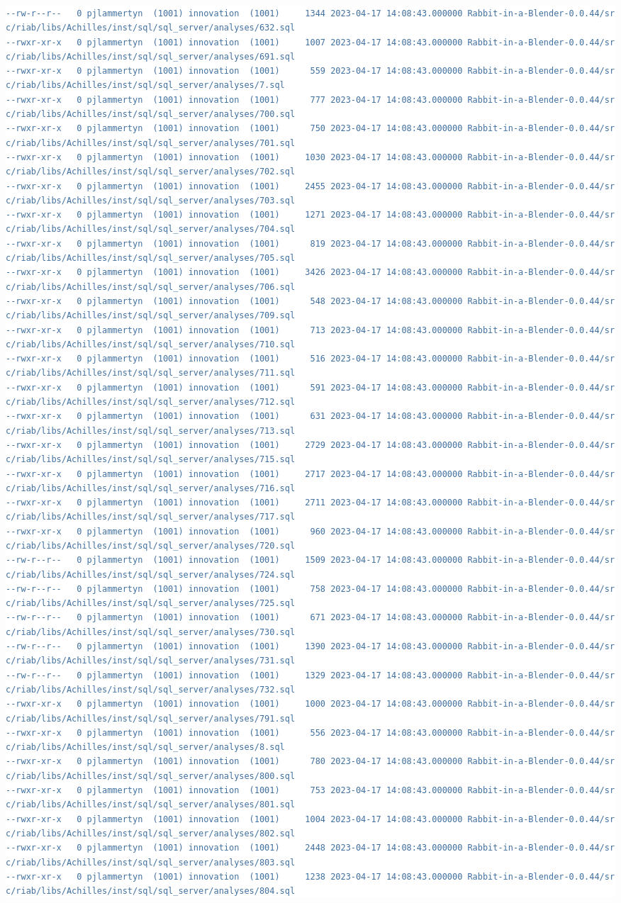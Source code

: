 ```diff
--rw-r--r--   0 pjlammertyn  (1001) innovation  (1001)     1344 2023-04-17 14:08:43.000000 Rabbit-in-a-Blender-0.0.44/src/riab/libs/Achilles/inst/sql/sql_server/analyses/632.sql
--rwxr-xr-x   0 pjlammertyn  (1001) innovation  (1001)     1007 2023-04-17 14:08:43.000000 Rabbit-in-a-Blender-0.0.44/src/riab/libs/Achilles/inst/sql/sql_server/analyses/691.sql
--rwxr-xr-x   0 pjlammertyn  (1001) innovation  (1001)      559 2023-04-17 14:08:43.000000 Rabbit-in-a-Blender-0.0.44/src/riab/libs/Achilles/inst/sql/sql_server/analyses/7.sql
--rwxr-xr-x   0 pjlammertyn  (1001) innovation  (1001)      777 2023-04-17 14:08:43.000000 Rabbit-in-a-Blender-0.0.44/src/riab/libs/Achilles/inst/sql/sql_server/analyses/700.sql
--rwxr-xr-x   0 pjlammertyn  (1001) innovation  (1001)      750 2023-04-17 14:08:43.000000 Rabbit-in-a-Blender-0.0.44/src/riab/libs/Achilles/inst/sql/sql_server/analyses/701.sql
--rwxr-xr-x   0 pjlammertyn  (1001) innovation  (1001)     1030 2023-04-17 14:08:43.000000 Rabbit-in-a-Blender-0.0.44/src/riab/libs/Achilles/inst/sql/sql_server/analyses/702.sql
--rwxr-xr-x   0 pjlammertyn  (1001) innovation  (1001)     2455 2023-04-17 14:08:43.000000 Rabbit-in-a-Blender-0.0.44/src/riab/libs/Achilles/inst/sql/sql_server/analyses/703.sql
--rwxr-xr-x   0 pjlammertyn  (1001) innovation  (1001)     1271 2023-04-17 14:08:43.000000 Rabbit-in-a-Blender-0.0.44/src/riab/libs/Achilles/inst/sql/sql_server/analyses/704.sql
--rwxr-xr-x   0 pjlammertyn  (1001) innovation  (1001)      819 2023-04-17 14:08:43.000000 Rabbit-in-a-Blender-0.0.44/src/riab/libs/Achilles/inst/sql/sql_server/analyses/705.sql
--rwxr-xr-x   0 pjlammertyn  (1001) innovation  (1001)     3426 2023-04-17 14:08:43.000000 Rabbit-in-a-Blender-0.0.44/src/riab/libs/Achilles/inst/sql/sql_server/analyses/706.sql
--rwxr-xr-x   0 pjlammertyn  (1001) innovation  (1001)      548 2023-04-17 14:08:43.000000 Rabbit-in-a-Blender-0.0.44/src/riab/libs/Achilles/inst/sql/sql_server/analyses/709.sql
--rwxr-xr-x   0 pjlammertyn  (1001) innovation  (1001)      713 2023-04-17 14:08:43.000000 Rabbit-in-a-Blender-0.0.44/src/riab/libs/Achilles/inst/sql/sql_server/analyses/710.sql
--rwxr-xr-x   0 pjlammertyn  (1001) innovation  (1001)      516 2023-04-17 14:08:43.000000 Rabbit-in-a-Blender-0.0.44/src/riab/libs/Achilles/inst/sql/sql_server/analyses/711.sql
--rwxr-xr-x   0 pjlammertyn  (1001) innovation  (1001)      591 2023-04-17 14:08:43.000000 Rabbit-in-a-Blender-0.0.44/src/riab/libs/Achilles/inst/sql/sql_server/analyses/712.sql
--rwxr-xr-x   0 pjlammertyn  (1001) innovation  (1001)      631 2023-04-17 14:08:43.000000 Rabbit-in-a-Blender-0.0.44/src/riab/libs/Achilles/inst/sql/sql_server/analyses/713.sql
--rwxr-xr-x   0 pjlammertyn  (1001) innovation  (1001)     2729 2023-04-17 14:08:43.000000 Rabbit-in-a-Blender-0.0.44/src/riab/libs/Achilles/inst/sql/sql_server/analyses/715.sql
--rwxr-xr-x   0 pjlammertyn  (1001) innovation  (1001)     2717 2023-04-17 14:08:43.000000 Rabbit-in-a-Blender-0.0.44/src/riab/libs/Achilles/inst/sql/sql_server/analyses/716.sql
--rwxr-xr-x   0 pjlammertyn  (1001) innovation  (1001)     2711 2023-04-17 14:08:43.000000 Rabbit-in-a-Blender-0.0.44/src/riab/libs/Achilles/inst/sql/sql_server/analyses/717.sql
--rwxr-xr-x   0 pjlammertyn  (1001) innovation  (1001)      960 2023-04-17 14:08:43.000000 Rabbit-in-a-Blender-0.0.44/src/riab/libs/Achilles/inst/sql/sql_server/analyses/720.sql
--rw-r--r--   0 pjlammertyn  (1001) innovation  (1001)     1509 2023-04-17 14:08:43.000000 Rabbit-in-a-Blender-0.0.44/src/riab/libs/Achilles/inst/sql/sql_server/analyses/724.sql
--rw-r--r--   0 pjlammertyn  (1001) innovation  (1001)      758 2023-04-17 14:08:43.000000 Rabbit-in-a-Blender-0.0.44/src/riab/libs/Achilles/inst/sql/sql_server/analyses/725.sql
--rw-r--r--   0 pjlammertyn  (1001) innovation  (1001)      671 2023-04-17 14:08:43.000000 Rabbit-in-a-Blender-0.0.44/src/riab/libs/Achilles/inst/sql/sql_server/analyses/730.sql
--rw-r--r--   0 pjlammertyn  (1001) innovation  (1001)     1390 2023-04-17 14:08:43.000000 Rabbit-in-a-Blender-0.0.44/src/riab/libs/Achilles/inst/sql/sql_server/analyses/731.sql
--rw-r--r--   0 pjlammertyn  (1001) innovation  (1001)     1329 2023-04-17 14:08:43.000000 Rabbit-in-a-Blender-0.0.44/src/riab/libs/Achilles/inst/sql/sql_server/analyses/732.sql
--rwxr-xr-x   0 pjlammertyn  (1001) innovation  (1001)     1000 2023-04-17 14:08:43.000000 Rabbit-in-a-Blender-0.0.44/src/riab/libs/Achilles/inst/sql/sql_server/analyses/791.sql
--rwxr-xr-x   0 pjlammertyn  (1001) innovation  (1001)      556 2023-04-17 14:08:43.000000 Rabbit-in-a-Blender-0.0.44/src/riab/libs/Achilles/inst/sql/sql_server/analyses/8.sql
--rwxr-xr-x   0 pjlammertyn  (1001) innovation  (1001)      780 2023-04-17 14:08:43.000000 Rabbit-in-a-Blender-0.0.44/src/riab/libs/Achilles/inst/sql/sql_server/analyses/800.sql
--rwxr-xr-x   0 pjlammertyn  (1001) innovation  (1001)      753 2023-04-17 14:08:43.000000 Rabbit-in-a-Blender-0.0.44/src/riab/libs/Achilles/inst/sql/sql_server/analyses/801.sql
--rwxr-xr-x   0 pjlammertyn  (1001) innovation  (1001)     1004 2023-04-17 14:08:43.000000 Rabbit-in-a-Blender-0.0.44/src/riab/libs/Achilles/inst/sql/sql_server/analyses/802.sql
--rwxr-xr-x   0 pjlammertyn  (1001) innovation  (1001)     2448 2023-04-17 14:08:43.000000 Rabbit-in-a-Blender-0.0.44/src/riab/libs/Achilles/inst/sql/sql_server/analyses/803.sql
--rwxr-xr-x   0 pjlammertyn  (1001) innovation  (1001)     1238 2023-04-17 14:08:43.000000 Rabbit-in-a-Blender-0.0.44/src/riab/libs/Achilles/inst/sql/sql_server/analyses/804.sql
```